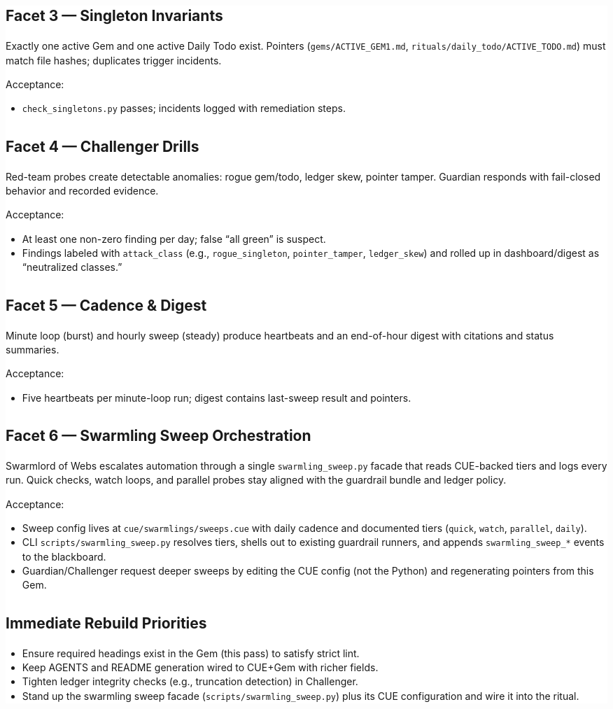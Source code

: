 
## Facet 3 — Singleton Invariants

Exactly one active Gem and one active Daily Todo exist. Pointers (`gems/ACTIVE_GEM1.md`, `rituals/daily_todo/ACTIVE_TODO.md`) must match file hashes; duplicates trigger incidents.

Acceptance:

- `check_singletons.py` passes; incidents logged with remediation steps.


## Facet 4 — Challenger Drills

Red-team probes create detectable anomalies: rogue gem/todo, ledger skew, pointer tamper. Guardian responds with fail-closed behavior and recorded evidence.

Acceptance:

- At least one non-zero finding per day; false “all green” is suspect.
- Findings labeled with `attack_class` (e.g., `rogue_singleton`, `pointer_tamper`, `ledger_skew`) and rolled up in dashboard/digest as “neutralized classes.”


## Facet 5 — Cadence & Digest

Minute loop (burst) and hourly sweep (steady) produce heartbeats and an end-of-hour digest with citations and status summaries.

Acceptance:

- Five heartbeats per minute-loop run; digest contains last-sweep result and pointers.

## Facet 6 — Swarmling Sweep Orchestration

Swarmlord of Webs escalates automation through a single `swarmling_sweep.py` facade that reads CUE-backed tiers and logs every run. Quick checks, watch loops, and parallel probes stay aligned with the guardrail bundle and ledger policy.

Acceptance:

- Sweep config lives at `cue/swarmlings/sweeps.cue` with daily cadence and documented tiers (`quick`, `watch`, `parallel`, `daily`).
- CLI `scripts/swarmling_sweep.py` resolves tiers, shells out to existing guardrail runners, and appends `swarmling_sweep_*` events to the blackboard.
- Guardian/Challenger request deeper sweeps by editing the CUE config (not the Python) and regenerating pointers from this Gem.


## Immediate Rebuild Priorities

- Ensure required headings exist in the Gem (this pass) to satisfy strict lint.
- Keep AGENTS and README generation wired to CUE+Gem with richer fields.
- Tighten ledger integrity checks (e.g., truncation detection) in Challenger.
- Stand up the swarmling sweep facade (`scripts/swarmling_sweep.py`) plus its CUE configuration and wire it into the ritual.
